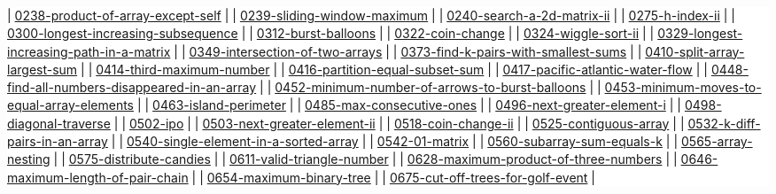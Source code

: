 | [0238-product-of-array-except-self](https://github.com/ayushikhandelwal2409/leetcode/tree/master/0238-product-of-array-except-self) |
| [0239-sliding-window-maximum](https://github.com/ayushikhandelwal2409/leetcode/tree/master/0239-sliding-window-maximum) |
| [0240-search-a-2d-matrix-ii](https://github.com/ayushikhandelwal2409/leetcode/tree/master/0240-search-a-2d-matrix-ii) |
| [0275-h-index-ii](https://github.com/ayushikhandelwal2409/leetcode/tree/master/0275-h-index-ii) |
| [0300-longest-increasing-subsequence](https://github.com/ayushikhandelwal2409/leetcode/tree/master/0300-longest-increasing-subsequence) |
| [0312-burst-balloons](https://github.com/ayushikhandelwal2409/leetcode/tree/master/0312-burst-balloons) |
| [0322-coin-change](https://github.com/ayushikhandelwal2409/leetcode/tree/master/0322-coin-change) |
| [0324-wiggle-sort-ii](https://github.com/ayushikhandelwal2409/leetcode/tree/master/0324-wiggle-sort-ii) |
| [0329-longest-increasing-path-in-a-matrix](https://github.com/ayushikhandelwal2409/leetcode/tree/master/0329-longest-increasing-path-in-a-matrix) |
| [0349-intersection-of-two-arrays](https://github.com/ayushikhandelwal2409/leetcode/tree/master/0349-intersection-of-two-arrays) |
| [0373-find-k-pairs-with-smallest-sums](https://github.com/ayushikhandelwal2409/leetcode/tree/master/0373-find-k-pairs-with-smallest-sums) |
| [0410-split-array-largest-sum](https://github.com/ayushikhandelwal2409/leetcode/tree/master/0410-split-array-largest-sum) |
| [0414-third-maximum-number](https://github.com/ayushikhandelwal2409/leetcode/tree/master/0414-third-maximum-number) |
| [0416-partition-equal-subset-sum](https://github.com/ayushikhandelwal2409/leetcode/tree/master/0416-partition-equal-subset-sum) |
| [0417-pacific-atlantic-water-flow](https://github.com/ayushikhandelwal2409/leetcode/tree/master/0417-pacific-atlantic-water-flow) |
| [0448-find-all-numbers-disappeared-in-an-array](https://github.com/ayushikhandelwal2409/leetcode/tree/master/0448-find-all-numbers-disappeared-in-an-array) |
| [0452-minimum-number-of-arrows-to-burst-balloons](https://github.com/ayushikhandelwal2409/leetcode/tree/master/0452-minimum-number-of-arrows-to-burst-balloons) |
| [0453-minimum-moves-to-equal-array-elements](https://github.com/ayushikhandelwal2409/leetcode/tree/master/0453-minimum-moves-to-equal-array-elements) |
| [0463-island-perimeter](https://github.com/ayushikhandelwal2409/leetcode/tree/master/0463-island-perimeter) |
| [0485-max-consecutive-ones](https://github.com/ayushikhandelwal2409/leetcode/tree/master/0485-max-consecutive-ones) |
| [0496-next-greater-element-i](https://github.com/ayushikhandelwal2409/leetcode/tree/master/0496-next-greater-element-i) |
| [0498-diagonal-traverse](https://github.com/ayushikhandelwal2409/leetcode/tree/master/0498-diagonal-traverse) |
| [0502-ipo](https://github.com/ayushikhandelwal2409/leetcode/tree/master/0502-ipo) |
| [0503-next-greater-element-ii](https://github.com/ayushikhandelwal2409/leetcode/tree/master/0503-next-greater-element-ii) |
| [0518-coin-change-ii](https://github.com/ayushikhandelwal2409/leetcode/tree/master/0518-coin-change-ii) |
| [0525-contiguous-array](https://github.com/ayushikhandelwal2409/leetcode/tree/master/0525-contiguous-array) |
| [0532-k-diff-pairs-in-an-array](https://github.com/ayushikhandelwal2409/leetcode/tree/master/0532-k-diff-pairs-in-an-array) |
| [0540-single-element-in-a-sorted-array](https://github.com/ayushikhandelwal2409/leetcode/tree/master/0540-single-element-in-a-sorted-array) |
| [0542-01-matrix](https://github.com/ayushikhandelwal2409/leetcode/tree/master/0542-01-matrix) |
| [0560-subarray-sum-equals-k](https://github.com/ayushikhandelwal2409/leetcode/tree/master/0560-subarray-sum-equals-k) |
| [0565-array-nesting](https://github.com/ayushikhandelwal2409/leetcode/tree/master/0565-array-nesting) |
| [0575-distribute-candies](https://github.com/ayushikhandelwal2409/leetcode/tree/master/0575-distribute-candies) |
| [0611-valid-triangle-number](https://github.com/ayushikhandelwal2409/leetcode/tree/master/0611-valid-triangle-number) |
| [0628-maximum-product-of-three-numbers](https://github.com/ayushikhandelwal2409/leetcode/tree/master/0628-maximum-product-of-three-numbers) |
| [0646-maximum-length-of-pair-chain](https://github.com/ayushikhandelwal2409/leetcode/tree/master/0646-maximum-length-of-pair-chain) |
| [0654-maximum-binary-tree](https://github.com/ayushikhandelwal2409/leetcode/tree/master/0654-maximum-binary-tree) |
| [0675-cut-off-trees-for-golf-event](https://github.com/ayushikhandelwal2409/leetcode/tree/master/0675-cut-off-trees-for-golf-event) |